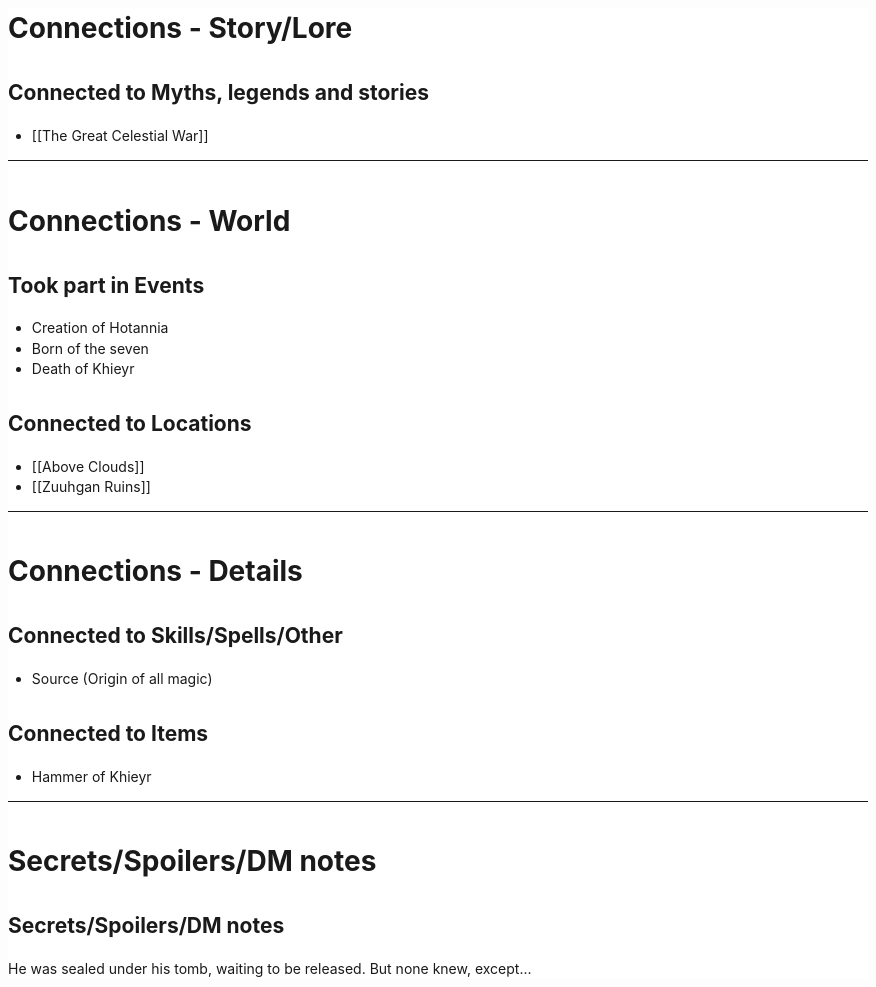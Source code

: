 # Connections - Story/Lore

## Connected to Myths, legends and stories

 - [[The Great Celestial War]]

---

# Connections - World

## Took part in Events

 - Creation of Hotannia
 - Born of the seven
 - Death of Khieyr

## Connected to Locations

 - [[Above Clouds]]
 - [[Zuuhgan Ruins]]

---

# Connections - Details

## Connected to Skills/Spells/Other

 - Source (Origin of all magic)

## Connected to Items

 - Hammer of Khieyr

---

# Secrets/Spoilers/DM notes

## Secrets/Spoilers/DM notes

He was sealed under his tomb, waiting to be released. But none knew, except...
